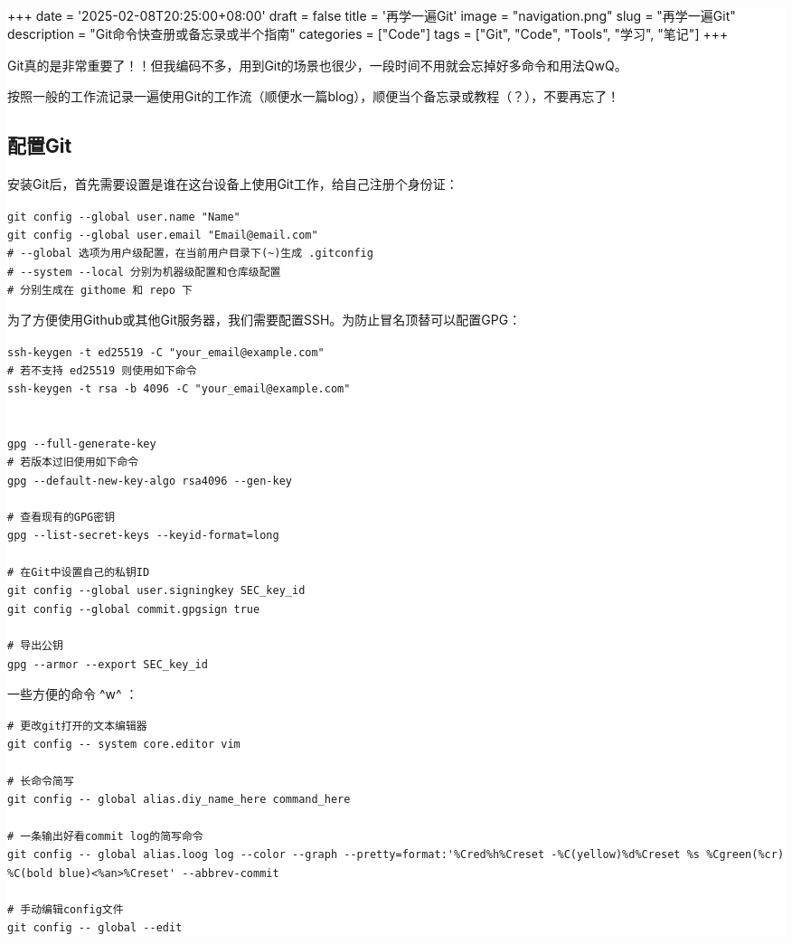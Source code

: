+++
date = '2025-02-08T20:25:00+08:00'
draft = false
title = '再学一遍Git'
image = "navigation.png"
slug = "再学一遍Git"
description = "Git命令快查册或备忘录或半个指南"
categories = ["Code"]
tags = ["Git", "Code", "Tools", "学习", "笔记"]
+++


Git真的是非常重要了！！但我编码不多，用到Git的场景也很少，一段时间不用就会忘掉好多命令和用法QwQ。

按照一般的工作流记录一遍使用Git的工作流（顺便水一篇blog），顺便当个备忘录或教程（？），不要再忘了！


## 配置Git

安装Git后，首先需要设置是谁在这台设备上使用Git工作，给自己注册个身份证：
```shell
git config --global user.name "Name"
git config --global user.email "Email@email.com"
# --global 选项为用户级配置，在当前用户目录下(~)生成 .gitconfig
# --system --local 分别为机器级配置和仓库级配置
# 分别生成在	githome 和 repo 下
```

为了方便使用Github或其他Git服务器，我们需要配置SSH。为防止冒名顶替可以配置GPG：
```shell
ssh-keygen -t ed25519 -C "your_email@example.com"
# 若不支持 ed25519 则使用如下命令
ssh-keygen -t rsa -b 4096 -C "your_email@example.com"


gpg --full-generate-key
# 若版本过旧使用如下命令
gpg --default-new-key-algo rsa4096 --gen-key

# 查看现有的GPG密钥
gpg --list-secret-keys --keyid-format=long

# 在Git中设置自己的私钥ID
git config --global user.signingkey SEC_key_id
git config --global commit.gpgsign true

# 导出公钥
gpg --armor --export SEC_key_id
```


一些方便的命令 ^w^ ：
```shell
# 更改git打开的文本编辑器
git config -- system core.editor vim

# 长命令简写
git config -- global alias.diy_name_here command_here

# 一条输出好看commit log的简写命令
git config -- global alias.loog log --color --graph --pretty=format:'%Cred%h%Creset -%C(yellow)%d%Creset %s %Cgreen(%cr) %C(bold blue)<%an>%Creset' --abbrev-commit

# 手动编辑config文件
git config -- global --edit
```

